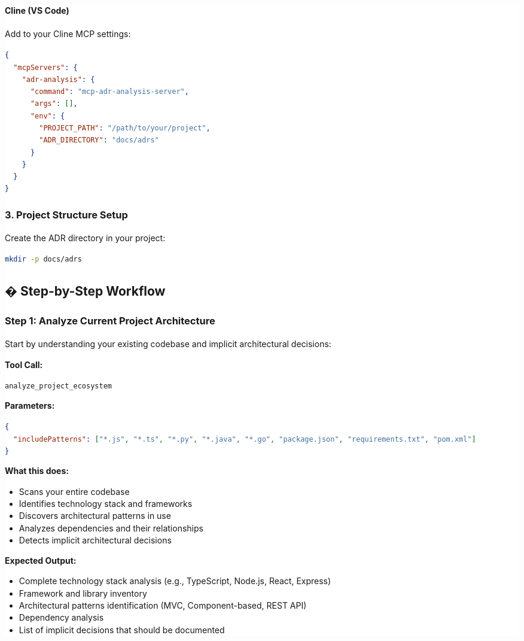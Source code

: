 
#### Cline (VS Code)
Add to your Cline MCP settings:

```json
{
  "mcpServers": {
    "adr-analysis": {
      "command": "mcp-adr-analysis-server",
      "args": [],
      "env": {
        "PROJECT_PATH": "/path/to/your/project",
        "ADR_DIRECTORY": "docs/adrs"
      }
    }
  }
}
```

### 3. Project Structure Setup

Create the ADR directory in your project:

```bash
mkdir -p docs/adrs
```

## � Step-by-Step Workflow

### Step 1: Analyze Current Project Architecture

Start by understanding your existing codebase and implicit architectural decisions:

**Tool Call:**
```
analyze_project_ecosystem
```

**Parameters:**
```json
{
  "includePatterns": ["*.js", "*.ts", "*.py", "*.java", "*.go", "package.json", "requirements.txt", "pom.xml"]
}
```

**What this does:**
- Scans your entire codebase
- Identifies technology stack and frameworks
- Discovers architectural patterns in use
- Analyzes dependencies and their relationships
- Detects implicit architectural decisions

**Expected Output:**
- Complete technology stack analysis (e.g., TypeScript, Node.js, React, Express)
- Framework and library inventory
- Architectural patterns identification (MVC, Component-based, REST API)
- Dependency analysis
- List of implicit decisions that should be documented
